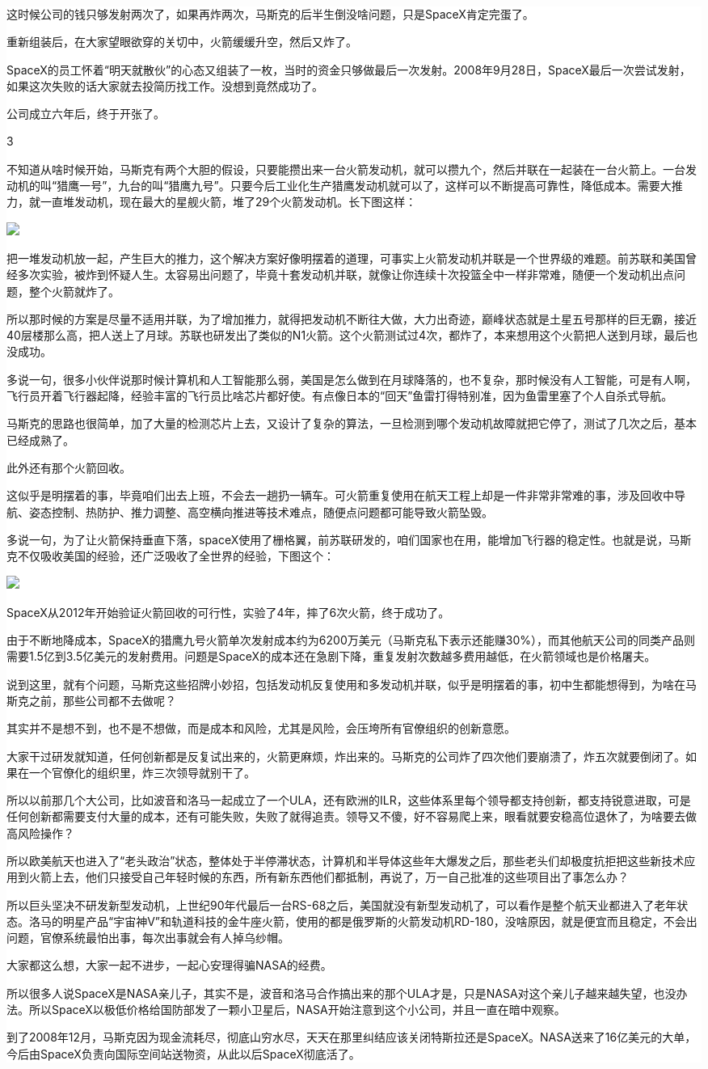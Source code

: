 这时候公司的钱只够发射两次了，如果再炸两次，马斯克的后半生倒没啥问题，只是SpaceX肯定完蛋了。

重新组装后，在大家望眼欲穿的关切中，火箭缓缓升空，然后又炸了。

SpaceX的员工怀着“明天就散伙”的心态又组装了一枚，当时的资金只够做最后一次发射。2008年9月28日，SpaceX最后一次尝试发射，如果这次失败的话大家就去投简历找工作。没想到竟然成功了。

公司成立六年后，终于开张了。

3

不知道从啥时候开始，马斯克有两个大胆的假设，只要能攒出来一台火箭发动机，就可以攒九个，然后并联在一起装在一台火箭上。一台发动机的叫“猎鹰一号”，九台的叫“猎鹰九号”。只要今后工业化生产猎鹰发动机就可以了，这样可以不断提高可靠性，降低成本。需要大推力，就一直堆发动机，现在最大的星舰火箭，堆了29个火箭发动机。长下图这样：

![](https://mmbiz.qpic.cn/mmbiz_png/INpibEpTBzYeBsdOict7uFeU28ibqC5UcwWahwhyNyFywRWS9oYWza7sK5PNJ9M3jh6IyCFKVYRJO8uOLkcEMDt0w/640?wx_fmt=png)

把一堆发动机放一起，产生巨大的推力，这个解决方案好像明摆着的道理，可事实上火箭发动机并联是一个世界级的难题。前苏联和美国曾经多次实验，被炸到怀疑人生。太容易出问题了，毕竟十套发动机并联，就像让你连续十次投篮全中一样非常难，随便一个发动机出点问题，整个火箭就炸了。

所以那时候的方案是尽量不适用并联，为了增加推力，就得把发动机不断往大做，大力出奇迹，巅峰状态就是土星五号那样的巨无霸，接近40层楼那么高，把人送上了月球。苏联也研发出了类似的N1火箭。这个火箭测试过4次，都炸了，本来想用这个火箭把人送到月球，最后也没成功。

多说一句，很多小伙伴说那时候计算机和人工智能那么弱，美国是怎么做到在月球降落的，也不复杂，那时候没有人工智能，可是有人啊，飞行员开着飞行器起降，经验丰富的飞行员比啥芯片都好使。有点像日本的“回天”鱼雷打得特别准，因为鱼雷里塞了个人自杀式导航。

马斯克的思路也很简单，加了大量的检测芯片上去，又设计了复杂的算法，一旦检测到哪个发动机故障就把它停了，测试了几次之后，基本已经成熟了。

此外还有那个火箭回收。

这似乎是明摆着的事，毕竟咱们出去上班，不会去一趟扔一辆车。可火箭重复使用在航天工程上却是一件非常非常难的事，涉及回收中导航、姿态控制、热防护、推力调整、高空横向推进等技术难点，随便点问题都可能导致火箭坠毁。

多说一句，为了让火箭保持垂直下落，spaceX使用了栅格翼，前苏联研发的，咱们国家也在用，能增加飞行器的稳定性。也就是说，马斯克不仅吸收美国的经验，还广泛吸收了全世界的经验，下图这个：

![](https://mmbiz.qpic.cn/mmbiz_png/INpibEpTBzYeBsdOict7uFeU28ibqC5UcwW5Yf5cmBNBhzT2LCjWFdia75a4fys6naVVl0ywhbL0G1yTVSv2kBYlHQ/640?wx_fmt=png)

SpaceX从2012年开始验证火箭回收的可行性，实验了4年，摔了6次火箭，终于成功了。

由于不断地降成本，SpaceX的猎鹰九号火箭单次发射成本约为6200万美元（马斯克私下表示还能赚30%），而其他航天公司的同类产品则需要1.5亿到3.5亿美元的发射费用。问题是SpaceX的成本还在急剧下降，重复发射次数越多费用越低，在火箭领域也是价格屠夫。

说到这里，就有个问题，马斯克这些招牌小妙招，包括发动机反复使用和多发动机并联，似乎是明摆着的事，初中生都能想得到，为啥在马斯克之前，那些公司都不去做呢？

其实并不是想不到，也不是不想做，而是成本和风险，尤其是风险，会压垮所有官僚组织的创新意愿。

大家干过研发就知道，任何创新都是反复试出来的，火箭更麻烦，炸出来的。马斯克的公司炸了四次他们要崩溃了，炸五次就要倒闭了。如果在一个官僚化的组织里，炸三次领导就别干了。

所以以前那几个大公司，比如波音和洛马一起成立了一个ULA，还有欧洲的ILR，这些体系里每个领导都支持创新，都支持锐意进取，可是任何创新都需要支付大量的成本，还有可能失败，失败了就得追责。领导又不傻，好不容易爬上来，眼看就要安稳高位退休了，为啥要去做高风险操作？

所以欧美航天也进入了“老头政治”状态，整体处于半停滞状态，计算机和半导体这些年大爆发之后，那些老头们却极度抗拒把这些新技术应用到火箭上去，他们只接受自己年轻时候的东西，所有新东西他们都抵制，再说了，万一自己批准的这些项目出了事怎么办？

所以巨头坚决不研发新型发动机，上世纪90年代最后一台RS-68之后，美国就没有新型发动机了，可以看作是整个航天业都进入了老年状态。洛马的明星产品“宇宙神V”和轨道科技的金牛座火箭，使用的都是俄罗斯的火箭发动机RD-180，没啥原因，就是便宜而且稳定，不会出问题，官僚系统最怕出事，每次出事就会有人掉乌纱帽。

大家都这么想，大家一起不进步，一起心安理得骗NASA的经费。

所以很多人说SpaceX是NASA亲儿子，其实不是，波音和洛马合作搞出来的那个ULA才是，只是NASA对这个亲儿子越来越失望，也没办法。所以SpaceX以极低价格给国防部发了一颗小卫星后，NASA开始注意到这个小公司，并且一直在暗中观察。

到了2008年12月，马斯克因为现金流耗尽，彻底山穷水尽，天天在那里纠结应该关闭特斯拉还是SpaceX。NASA送来了16亿美元的大单，今后由SpaceX负责向国际空间站送物资，从此以后SpaceX彻底活了。
